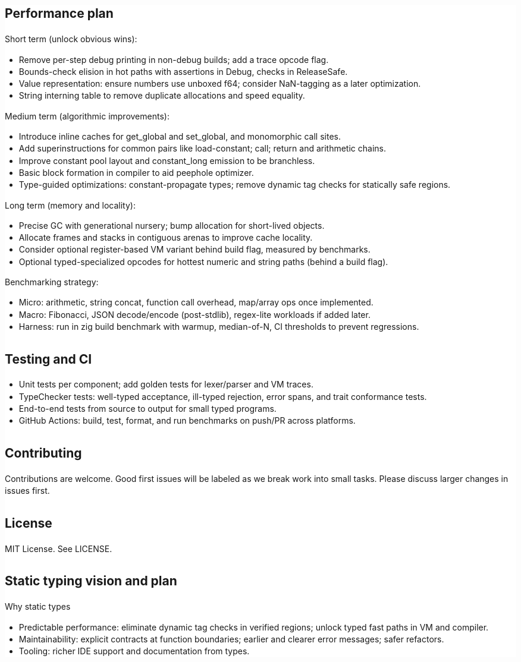 ## Performance plan

Short term (unlock obvious wins):
- Remove per-step debug printing in non-debug builds; add a trace opcode flag.
- Bounds-check elision in hot paths with assertions in Debug, checks in ReleaseSafe.
- Value representation: ensure numbers use unboxed f64; consider NaN-tagging as a later optimization.
- String interning table to remove duplicate allocations and speed equality.

Medium term (algorithmic improvements):
- Introduce inline caches for get_global and set_global, and monomorphic call sites.
- Add superinstructions for common pairs like load-constant; call; return and arithmetic chains.
- Improve constant pool layout and constant_long emission to be branchless.
- Basic block formation in compiler to aid peephole optimizer.
- Type-guided optimizations: constant-propagate types; remove dynamic tag checks for statically safe regions.

Long term (memory and locality):
- Precise GC with generational nursery; bump allocation for short-lived objects.
- Allocate frames and stacks in contiguous arenas to improve cache locality.
- Consider optional register-based VM variant behind build flag, measured by benchmarks.
- Optional typed-specialized opcodes for hottest numeric and string paths (behind a build flag).

Benchmarking strategy:
- Micro: arithmetic, string concat, function call overhead, map/array ops once implemented.
- Macro: Fibonacci, JSON decode/encode (post-stdlib), regex-lite workloads if added later.
- Harness: run in zig build benchmark with warmup, median-of-N, CI thresholds to prevent regressions.

## Testing and CI

- Unit tests per component; add golden tests for lexer/parser and VM traces.
- TypeChecker tests: well-typed acceptance, ill-typed rejection, error spans, and trait conformance tests.
- End-to-end tests from source to output for small typed programs.
- GitHub Actions: build, test, format, and run benchmarks on push/PR across platforms.

## Contributing

Contributions are welcome. Good first issues will be labeled as we break work into small tasks. Please discuss larger changes in issues first.

## License

MIT License. See LICENSE.

## Static typing vision and plan

Why static types
- Predictable performance: eliminate dynamic tag checks in verified regions; unlock typed fast paths in VM and compiler.
- Maintainability: explicit contracts at function boundaries; earlier and clearer error messages; safer refactors.
- Tooling: richer IDE support and documentation from types.
